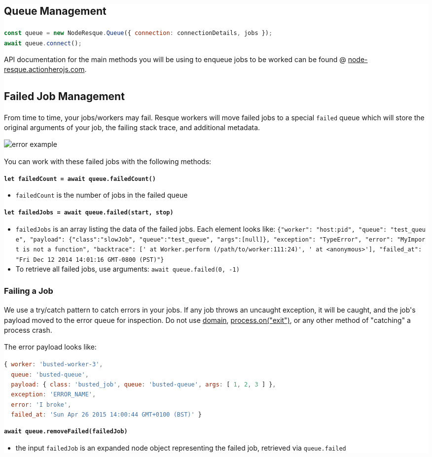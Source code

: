 ## Queue Management

```js
const queue = new NodeResque.Queue({ connection: connectionDetails, jobs });
await queue.connect();
```

API documentation for the main methods you will be using to enqueue jobs to be worked can be found @ [node-resque.actionherojs.com](https://node-resque.actionherojs.com).

## Failed Job Management

From time to time, your jobs/workers may fail. Resque workers will move failed jobs to a special `failed` queue which will store the original arguments of your job, the failing stack trace, and additional metadata.

![error example](https://raw.githubusercontent.com/actionhero/node-resque/master/images/error_payload.png)

You can work with these failed jobs with the following methods:

**`let failedCount = await queue.failedCount()`**

- `failedCount` is the number of jobs in the failed queue

**`let failedJobs = await queue.failed(start, stop)`**

- `failedJobs` is an array listing the data of the failed jobs. Each element looks like:
  `{"worker": "host:pid", "queue": "test_queue", "payload": {"class":"slowJob", "queue":"test_queue", "args":[null]}, "exception": "TypeError", "error": "MyImport is not a function", "backtrace": [' at Worker.perform (/path/to/worker:111:24)', ' at <anonymous>'], "failed_at": "Fri Dec 12 2014 14:01:16 GMT-0800 (PST)"}`
- To retrieve all failed jobs, use arguments: `await queue.failed(0, -1)`

### Failing a Job

We use a try/catch pattern to catch errors in your jobs. If any job throws an
uncaught exception, it will be caught, and the job's payload moved to the error
queue for inspection.
Do not use [domain], [process.on("exit")][process.onexit], or any other method
of "catching" a process crash.

[domain]: https://nodejs.org/api/domain.html
[process.onexit]: https://nodejs.org/api/process.html#process_event_exit

The error payload looks like:

```javascript
{ worker: 'busted-worker-3',
  queue: 'busted-queue',
  payload: { class: 'busted_job', queue: 'busted-queue', args: [ 1, 2, 3 ] },
  exception: 'ERROR_NAME',
  error: 'I broke',
  failed_at: 'Sun Apr 26 2015 14:00:44 GMT+0100 (BST)' }
```

**`await queue.removeFailed(failedJob)`**

- the input `failedJob` is an expanded node object representing the failed job, retrieved via `queue.failed`
